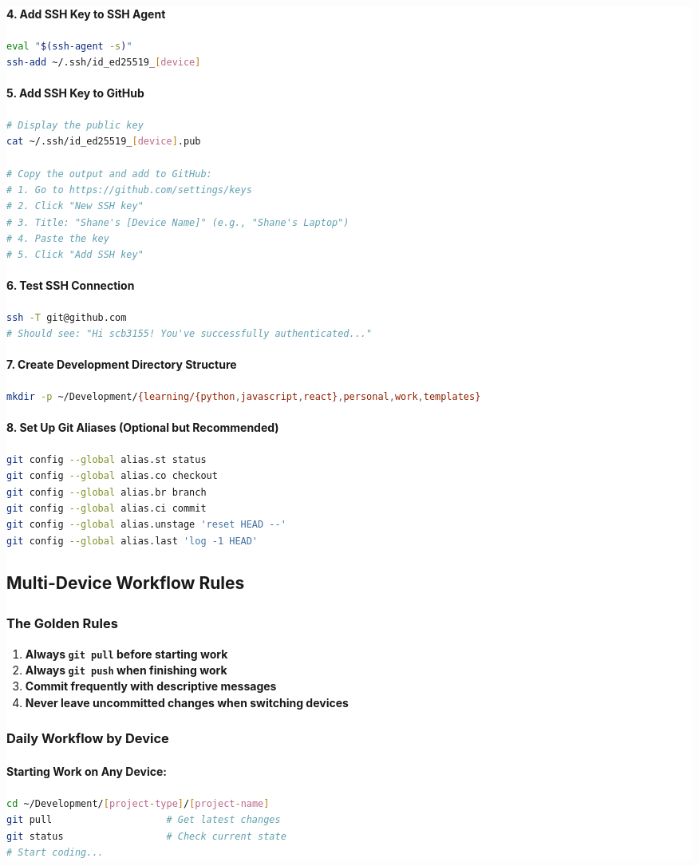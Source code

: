 #### 4. Add SSH Key to SSH Agent
```bash
eval "$(ssh-agent -s)"
ssh-add ~/.ssh/id_ed25519_[device]
```

#### 5. Add SSH Key to GitHub
```bash
# Display the public key
cat ~/.ssh/id_ed25519_[device].pub

# Copy the output and add to GitHub:
# 1. Go to https://github.com/settings/keys
# 2. Click "New SSH key"
# 3. Title: "Shane's [Device Name]" (e.g., "Shane's Laptop")
# 4. Paste the key
# 5. Click "Add SSH key"
```

#### 6. Test SSH Connection
```bash
ssh -T git@github.com
# Should see: "Hi scb3155! You've successfully authenticated..."
```

#### 7. Create Development Directory Structure
```bash
mkdir -p ~/Development/{learning/{python,javascript,react},personal,work,templates}
```

#### 8. Set Up Git Aliases (Optional but Recommended)
```bash
git config --global alias.st status
git config --global alias.co checkout
git config --global alias.br branch
git config --global alias.ci commit
git config --global alias.unstage 'reset HEAD --'
git config --global alias.last 'log -1 HEAD'
```

## Multi-Device Workflow Rules

### The Golden Rules

1. **Always `git pull` before starting work**
2. **Always `git push` when finishing work**
3. **Commit frequently with descriptive messages**
4. **Never leave uncommitted changes when switching devices**

### Daily Workflow by Device

#### Starting Work on Any Device:
```bash
cd ~/Development/[project-type]/[project-name]
git pull                    # Get latest changes
git status                  # Check current state
# Start coding...
```
